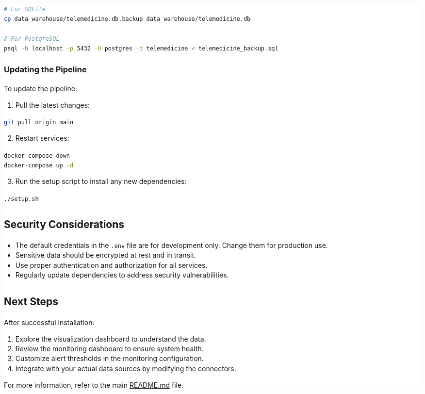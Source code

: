 ```bash
# For SQLite
cp data_warehouse/telemedicine.db.backup data_warehouse/telemedicine.db

# For PostgreSQL
psql -h localhost -p 5432 -U postgres -d telemedicine < telemedicine_backup.sql
```

### Updating the Pipeline

To update the pipeline:

1. Pull the latest changes:

```bash
git pull origin main
```

2. Restart services:

```bash
docker-compose down
docker-compose up -d
```

3. Run the setup script to install any new dependencies:

```bash
./setup.sh
```

## Security Considerations

- The default credentials in the `.env` file are for development only. Change them for production use.
- Sensitive data should be encrypted at rest and in transit.
- Use proper authentication and authorization for all services.
- Regularly update dependencies to address security vulnerabilities.

## Next Steps

After successful installation:

1. Explore the visualization dashboard to understand the data.
2. Review the monitoring dashboard to ensure system health.
3. Customize alert thresholds in the monitoring configuration.
4. Integrate with your actual data sources by modifying the connectors.

For more information, refer to the main [README.md](README.md) file.
